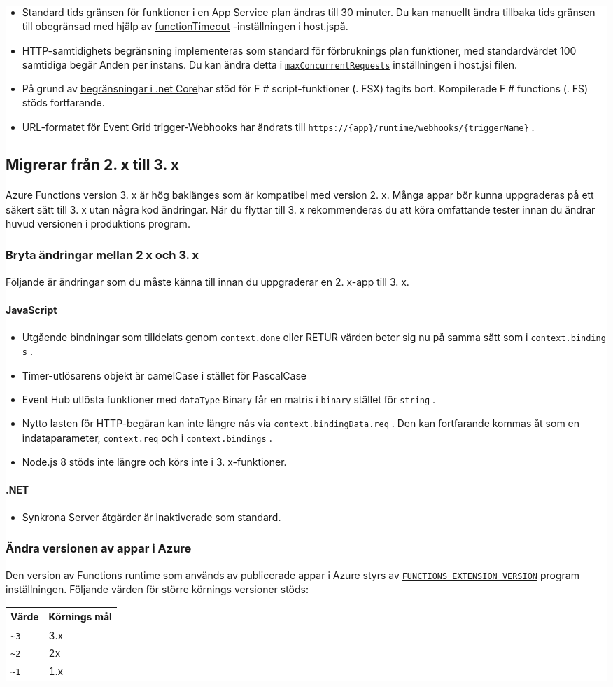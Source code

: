 * Standard tids gränsen för funktioner i en App Service plan ändras till 30 minuter. Du kan manuellt ändra tillbaka tids gränsen till obegränsad med hjälp av [functionTimeout](functions-host-json.md#functiontimeout) -inställningen i host.jspå.

* HTTP-samtidighets begränsning implementeras som standard för förbruknings plan funktioner, med standardvärdet 100 samtidiga begär Anden per instans. Du kan ändra detta i [`maxConcurrentRequests`](functions-host-json.md#http) inställningen i host.jsi filen.

* På grund av [begränsningar i .net Core](https://github.com/Azure/azure-functions-host/issues/3414)har stöd för F # script-funktioner (. FSX) tagits bort. Kompilerade F # functions (. FS) stöds fortfarande.

* URL-formatet för Event Grid trigger-Webhooks har ändrats till `https://{app}/runtime/webhooks/{triggerName}` .

## <a name="migrating-from-2x-to-3x"></a>Migrerar från 2. x till 3. x

Azure Functions version 3. x är hög baklänges som är kompatibel med version 2. x.  Många appar bör kunna uppgraderas på ett säkert sätt till 3. x utan några kod ändringar.  När du flyttar till 3. x rekommenderas du att köra omfattande tester innan du ändrar huvud versionen i produktions program.

### <a name="breaking-changes-between-2x-and-3x"></a>Bryta ändringar mellan 2 x och 3. x

Följande är ändringar som du måste känna till innan du uppgraderar en 2. x-app till 3. x.

#### <a name="javascript"></a>JavaScript

* Utgående bindningar som tilldelats genom `context.done` eller RETUR värden beter sig nu på samma sätt som i `context.bindings` .

* Timer-utlösarens objekt är camelCase i stället för PascalCase

* Event Hub utlösta funktioner med `dataType` Binary får en matris i `binary` stället för `string` .

* Nytto lasten för HTTP-begäran kan inte längre nås via `context.bindingData.req` .  Den kan fortfarande kommas åt som en indataparameter, `context.req` och i `context.bindings` .

* Node.js 8 stöds inte längre och körs inte i 3. x-funktioner.

#### <a name="net"></a>.NET

* [Synkrona Server åtgärder är inaktiverade som standard](/dotnet/core/compatibility/2.2-3.0#http-synchronous-io-disabled-in-all-servers).

### <a name="changing-version-of-apps-in-azure"></a>Ändra versionen av appar i Azure

Den version av Functions runtime som används av publicerade appar i Azure styrs av [`FUNCTIONS_EXTENSION_VERSION`](functions-app-settings.md#functions_extension_version) program inställningen. Följande värden för större körnings versioner stöds:

| Värde | Körnings mål |
| ------ | -------- |
| `~3` | 3.x |
| `~2` | 2x |
| `~1` | 1.x |
